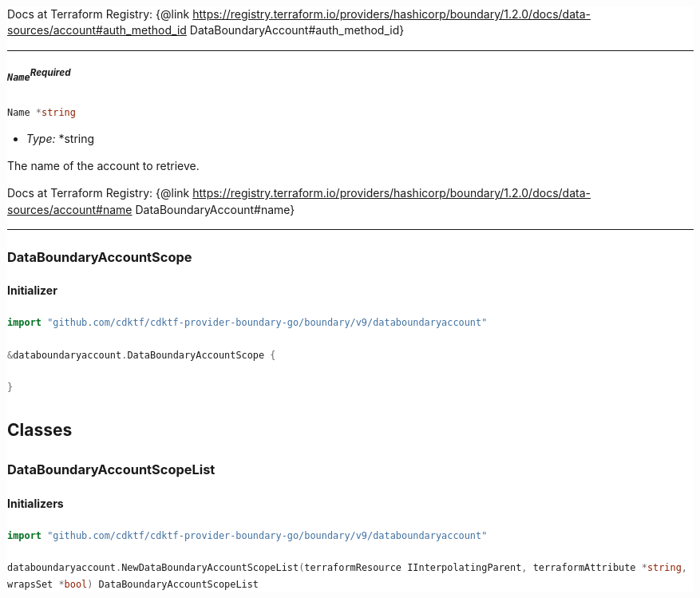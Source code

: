 Docs at Terraform Registry: {@link https://registry.terraform.io/providers/hashicorp/boundary/1.2.0/docs/data-sources/account#auth_method_id DataBoundaryAccount#auth_method_id}

---

##### `Name`<sup>Required</sup> <a name="Name" id="@cdktf/provider-boundary.dataBoundaryAccount.DataBoundaryAccountConfig.property.name"></a>

```go
Name *string
```

- *Type:* *string

The name of the account to retrieve.

Docs at Terraform Registry: {@link https://registry.terraform.io/providers/hashicorp/boundary/1.2.0/docs/data-sources/account#name DataBoundaryAccount#name}

---

### DataBoundaryAccountScope <a name="DataBoundaryAccountScope" id="@cdktf/provider-boundary.dataBoundaryAccount.DataBoundaryAccountScope"></a>

#### Initializer <a name="Initializer" id="@cdktf/provider-boundary.dataBoundaryAccount.DataBoundaryAccountScope.Initializer"></a>

```go
import "github.com/cdktf/cdktf-provider-boundary-go/boundary/v9/databoundaryaccount"

&databoundaryaccount.DataBoundaryAccountScope {

}
```


## Classes <a name="Classes" id="Classes"></a>

### DataBoundaryAccountScopeList <a name="DataBoundaryAccountScopeList" id="@cdktf/provider-boundary.dataBoundaryAccount.DataBoundaryAccountScopeList"></a>

#### Initializers <a name="Initializers" id="@cdktf/provider-boundary.dataBoundaryAccount.DataBoundaryAccountScopeList.Initializer"></a>

```go
import "github.com/cdktf/cdktf-provider-boundary-go/boundary/v9/databoundaryaccount"

databoundaryaccount.NewDataBoundaryAccountScopeList(terraformResource IInterpolatingParent, terraformAttribute *string, wrapsSet *bool) DataBoundaryAccountScopeList
```
